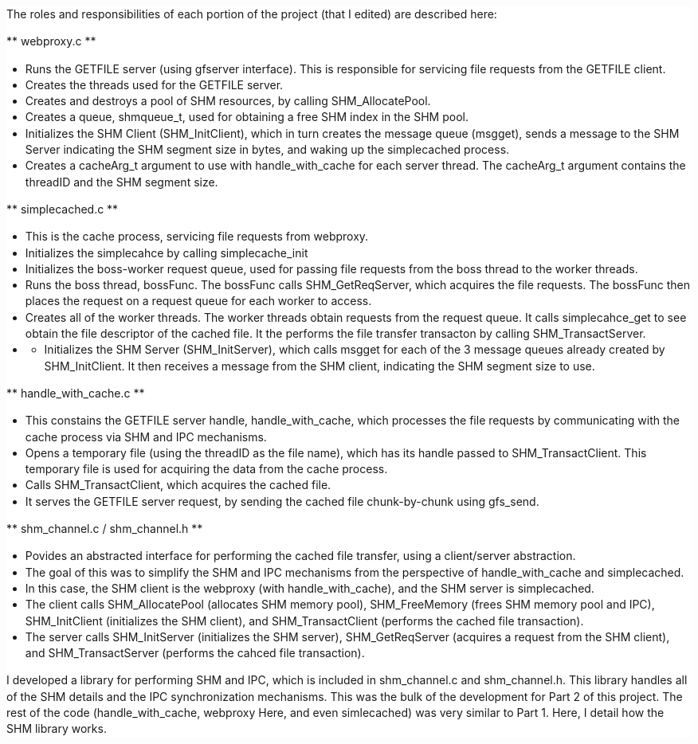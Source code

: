The roles and responsibilities of each portion of the project (that I edited) are described here:

** webproxy.c **
* Runs the GETFILE server (using gfserver interface). This is responsible for servicing file requests from the GETFILE client. 
* Creates the threads used for the GETFILE server.
* Creates and destroys a pool of SHM resources, by calling SHM_AllocatePool.
* Creates a queue, shmqueue_t, used for obtaining a free SHM index in the SHM pool.
* Initializes the SHM Client (SHM_InitClient), which in turn creates the message queue (msgget), sends a message to the SHM Server indicating the SHM segment size in bytes, and waking up the simplecached process.
* Creates a cacheArg_t argument to use with handle_with_cache for each server thread. The cacheArg_t argument contains the threadID and the SHM segment size.

** simplecached.c **
* This is the cache process, servicing file requests from webproxy.
* Initializes the simplecahce by calling simplecache_init
* Initializes the boss-worker request queue, used for passing file requests from the boss thread to the worker threads.
* Runs the boss thread, bossFunc. The bossFunc calls SHM_GetReqServer, which acquires the file requests. The bossFunc then places the request on a request queue for each worker to access. 
* Creates all of the worker threads. The worker threads obtain requests from the request queue. It calls simplecahce_get to see obtain the file descriptor of the cached file. It the performs the file transfer transacton 
by calling SHM_TransactServer.
* * Initializes the SHM Server (SHM_InitServer), which calls msgget for each of the 3 message queues already created by SHM_InitClient. It then receives a message from the SHM client, indicating the SHM segment size to use. 

** handle_with_cache.c **
* This constains the GETFILE server handle, handle_with_cache, which processes the file requests by communicating with the cache process via SHM and IPC mechanisms.
* Opens a temporary file (using the threadID as the file name), which has its handle passed to SHM_TransactClient. This temporary file is used for acquiring the data from the cache process.
* Calls SHM_TransactClient, which acquires the cached file. 
* It serves the GETFILE server request, by sending the cached file chunk-by-chunk using gfs_send. 

** shm_channel.c / shm_channel.h **
* Povides an abstracted interface for performing the cached file transfer, using a client/server abstraction. 
* The goal of this was to simplify the SHM and IPC mechanisms from the perspective of handle_with_cache and simplecached. 
* In this case, the SHM client is the webproxy (with handle_with_cache), and the SHM server is simplecached. 
* The client calls SHM_AllocatePool (allocates SHM memory pool), SHM_FreeMemory (frees SHM memory pool and IPC), SHM_InitClient (initializes the SHM client), and SHM_TransactClient (performs the cached file transaction).
* The server calls SHM_InitServer (initializes the SHM server), SHM_GetReqServer (acquires a request from the SHM client), and SHM_TransactServer (performs the cahced file transaction).

I developed a library for performing SHM and IPC, which is included in shm_channel.c and shm_channel.h. This library handles all of the SHM details and the IPC synchronization mechanisms.
This was the bulk of the development for Part 2 of this project. The rest of the code (handle_with_cache, webproxy Here, and even simlecached) was very similar to Part 1. Here, I detail how the SHM library works. 
